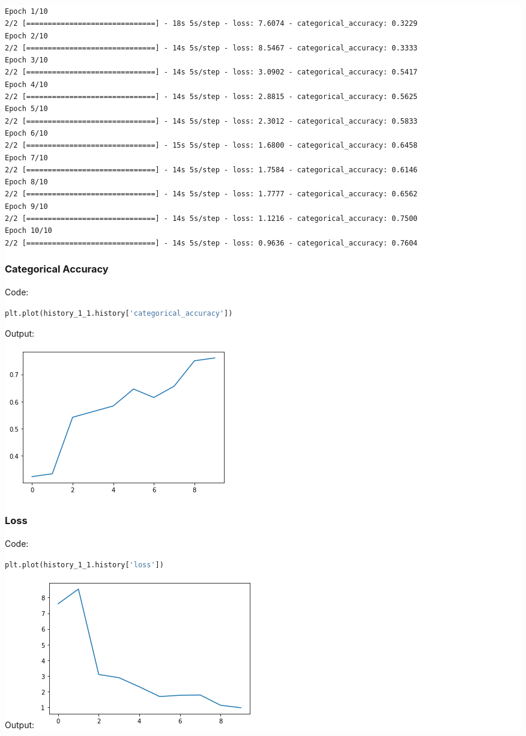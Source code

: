 ```
Epoch 1/10
2/2 [==============================] - 18s 5s/step - loss: 7.6074 - categorical_accuracy: 0.3229
Epoch 2/10
2/2 [==============================] - 14s 5s/step - loss: 8.5467 - categorical_accuracy: 0.3333
Epoch 3/10
2/2 [==============================] - 14s 5s/step - loss: 3.0902 - categorical_accuracy: 0.5417
Epoch 4/10
2/2 [==============================] - 14s 5s/step - loss: 2.8815 - categorical_accuracy: 0.5625
Epoch 5/10
2/2 [==============================] - 14s 5s/step - loss: 2.3012 - categorical_accuracy: 0.5833
Epoch 6/10
2/2 [==============================] - 15s 5s/step - loss: 1.6800 - categorical_accuracy: 0.6458
Epoch 7/10
2/2 [==============================] - 14s 5s/step - loss: 1.7584 - categorical_accuracy: 0.6146
Epoch 8/10
2/2 [==============================] - 14s 5s/step - loss: 1.7777 - categorical_accuracy: 0.6562
Epoch 9/10
2/2 [==============================] - 14s 5s/step - loss: 1.1216 - categorical_accuracy: 0.7500
Epoch 10/10
2/2 [==============================] - 14s 5s/step - loss: 0.9636 - categorical_accuracy: 0.7604
```
### Categorical Accuracy
Code: 
```py
plt.plot(history_1_1.history['categorical_accuracy'])
```
Output:

![1_1_acc](https://github.com/2010454019/AKT3ILV_ImageClassifier/blob/main/Images/history_1_1_acc.png?raw=true)

### Loss
Code:
```py
plt.plot(history_1_1.history['loss'])
```
Output:
![1_1_loss](https://github.com/2010454019/AKT3ILV_ImageClassifier/blob/main/Images/history_1_1_loss.png?raw=true)